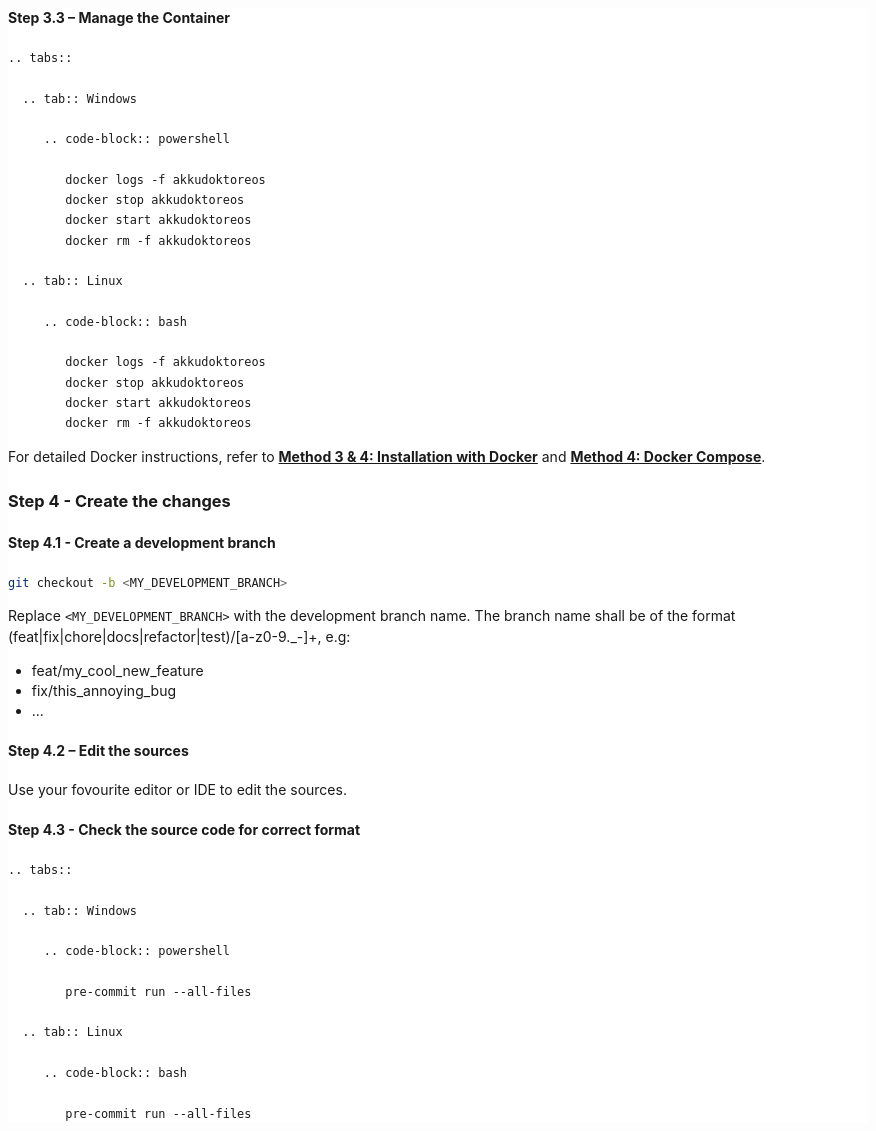 ```{eval-rst}
```

#### Step 3.3 – Manage the Container

```{eval-rst}
.. tabs::

  .. tab:: Windows

     .. code-block:: powershell

        docker logs -f akkudoktoreos
        docker stop akkudoktoreos
        docker start akkudoktoreos
        docker rm -f akkudoktoreos

  .. tab:: Linux

     .. code-block:: bash

        docker logs -f akkudoktoreos
        docker stop akkudoktoreos
        docker start akkudoktoreos
        docker rm -f akkudoktoreos
```

For detailed Docker instructions, refer to
**[Method 3 & 4: Installation with Docker](install.md#method-3-installation-with-docker-dockerhub)**
and
**[Method 4: Docker Compose](install.md#method-4-installation-with-docker-docker-compose)**.

### Step 4 - Create the changes

#### Step 4.1 - Create a development branch

```bash
git checkout -b <MY_DEVELOPMENT_BRANCH>
```

Replace `<MY_DEVELOPMENT_BRANCH>` with the development branch name. The branch name shall be of the
format (feat|fix|chore|docs|refactor|test)/[a-z0-9._-]+, e.g:

- feat/my_cool_new_feature
- fix/this_annoying_bug
- ...

#### Step 4.2 – Edit the sources

Use your fovourite editor or IDE to edit the sources.

#### Step 4.3 - Check the source code for correct format

```{eval-rst}
.. tabs::

  .. tab:: Windows

     .. code-block:: powershell

        pre-commit run --all-files

  .. tab:: Linux

     .. code-block:: bash

        pre-commit run --all-files
```